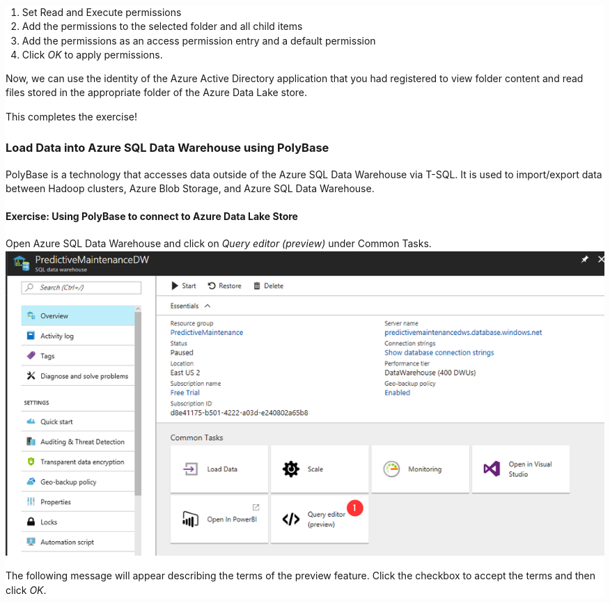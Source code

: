 1. Set Read and Execute permissions
2. Add the permissions to the selected folder and all child items
3. Add the permissions as an access permission entry and a default permission
4. Click *OK* to apply permissions.

Now, we can use the identity of the Azure Active Directory application that you had registered to view folder content and read files stored in the appropriate folder of the Azure Data Lake store.

This completes the exercise!
<div class="exercise-end"></div>

### Load Data into Azure SQL Data Warehouse using PolyBase

PolyBase is a technology that accesses data outside of the Azure SQL Data Warehouse via T-SQL. It is used to import/export data between Hadoop clusters, Azure Blob Storage, and Azure SQL Data Warehouse.

<h4 class="exercise-start">
    <b>Exercise:</b> Using PolyBase to connect to Azure Data Lake Store
</h4>

Open Azure SQL Data Warehouse and click on *Query editor (preview)* under Common Tasks.
![Data Warehouse 006](images/chapter7/DWH006.png)

The following message will appear describing the terms of the preview feature. Click the checkbox to accept the terms and then click *OK*.
